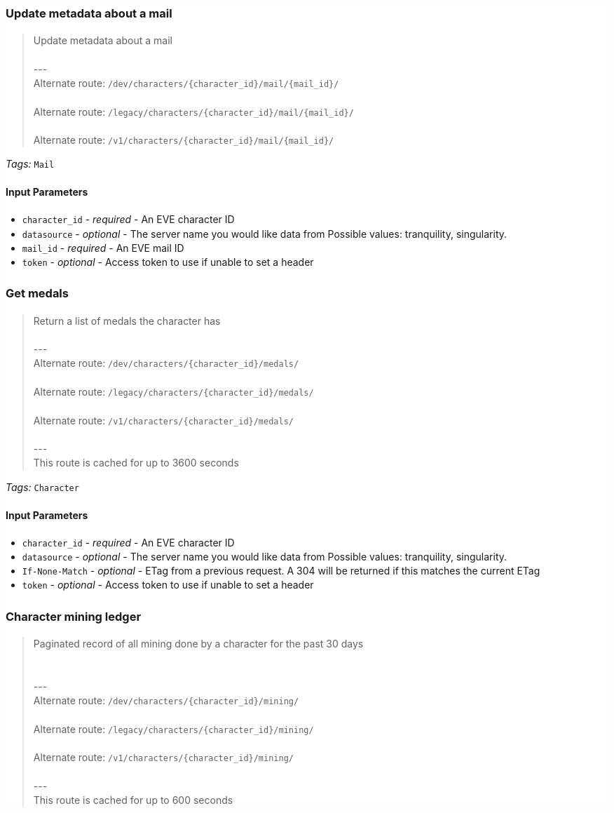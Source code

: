 ### Update metadata about a mail

> Update metadata about a mail<br/>
> <br/>
> ---<br/>
> Alternate route: `/dev/characters/{character_id}/mail/{mail_id}/`<br/>
> <br/>
> Alternate route: `/legacy/characters/{character_id}/mail/{mail_id}/`<br/>
> <br/>
> Alternate route: `/v1/characters/{character_id}/mail/{mail_id}/`

*Tags:* `Mail`

#### Input Parameters
* `character_id` - _required_ - An EVE character ID
* `datasource` - _optional_ - The server name you would like data from
    Possible values: tranquility, singularity.
* `mail_id` - _required_ - An EVE mail ID
* `token` - _optional_ - Access token to use if unable to set a header

### Get medals

> Return a list of medals the character has<br/>
> <br/>
> ---<br/>
> Alternate route: `/dev/characters/{character_id}/medals/`<br/>
> <br/>
> Alternate route: `/legacy/characters/{character_id}/medals/`<br/>
> <br/>
> Alternate route: `/v1/characters/{character_id}/medals/`<br/>
> <br/>
> ---<br/>
> This route is cached for up to 3600 seconds

*Tags:* `Character`

#### Input Parameters
* `character_id` - _required_ - An EVE character ID
* `datasource` - _optional_ - The server name you would like data from
    Possible values: tranquility, singularity.
* `If-None-Match` - _optional_ - ETag from a previous request. A 304 will be returned if this matches the current ETag
* `token` - _optional_ - Access token to use if unable to set a header

### Character mining ledger

> Paginated record of all mining done by a character for the past 30 days<br/>
> <br/>
> <br/>
> ---<br/>
> Alternate route: `/dev/characters/{character_id}/mining/`<br/>
> <br/>
> Alternate route: `/legacy/characters/{character_id}/mining/`<br/>
> <br/>
> Alternate route: `/v1/characters/{character_id}/mining/`<br/>
> <br/>
> ---<br/>
> This route is cached for up to 600 seconds
